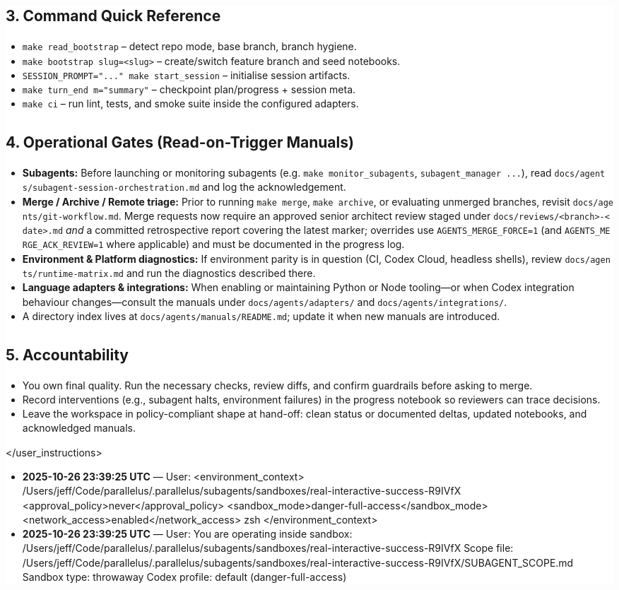   ## 3. Command Quick Reference
  - `make read_bootstrap` – detect repo mode, base branch, branch hygiene.
  - `make bootstrap slug=<slug>` – create/switch feature branch and seed notebooks.
  - `SESSION_PROMPT="..." make start_session` – initialise session artifacts.
  - `make turn_end m="summary"` – checkpoint plan/progress + session meta.
  - `make ci` – run lint, tests, and smoke suite inside the configured adapters.
  
  ## 4. Operational Gates (Read-on-Trigger Manuals)
  - **Subagents:** Before launching or monitoring subagents (e.g.
    `make monitor_subagents`, `subagent_manager ...`), read
    `docs/agents/subagent-session-orchestration.md` and log the acknowledgement.
  - **Merge / Archive / Remote triage:** Prior to running `make merge`,
    `make archive`, or evaluating unmerged branches, revisit
    `docs/agents/git-workflow.md`. Merge requests now require an approved senior
    architect review staged under `docs/reviews/<branch>-<date>.md` *and* a
    committed retrospective report covering the latest marker; overrides use
    `AGENTS_MERGE_FORCE=1` (and `AGENTS_MERGE_ACK_REVIEW=1` where applicable) and
    must be documented in the progress log.
  - **Environment & Platform diagnostics:** If environment parity is in question
    (CI, Codex Cloud, headless shells), review `docs/agents/runtime-matrix.md` and
    run the diagnostics described there.
  - **Language adapters & integrations:** When enabling or maintaining Python or
    Node tooling—or when Codex integration behaviour changes—consult the manuals
    under `docs/agents/adapters/` and `docs/agents/integrations/`.
  - A directory index lives at `docs/agents/manuals/README.md`; update it when new
    manuals are introduced.
  
  ## 5. Accountability
  - You own final quality. Run the necessary checks, review diffs, and confirm
    guardrails before asking to merge.
  - Record interventions (e.g., subagent halts, environment failures) in the
    progress notebook so reviewers can trace decisions.
  - Leave the workspace in policy-compliant shape at hand-off: clean status or
    documented deltas, updated notebooks, and acknowledged manuals.
  
  
  </user_instructions>
- **2025-10-26 23:39:25 UTC** — User: <environment_context>
    <cwd>/Users/jeff/Code/parallelus/.parallelus/subagents/sandboxes/real-interactive-success-R9IVfX</cwd>
    <approval_policy>never</approval_policy>
    <sandbox_mode>danger-full-access</sandbox_mode>
    <network_access>enabled</network_access>
    <shell>zsh</shell>
  </environment_context>
- **2025-10-26 23:39:25 UTC** — User: You are operating inside sandbox: /Users/jeff/Code/parallelus/.parallelus/subagents/sandboxes/real-interactive-success-R9IVfX
  Scope file: /Users/jeff/Code/parallelus/.parallelus/subagents/sandboxes/real-interactive-success-R9IVfX/SUBAGENT_SCOPE.md
  Sandbox type: throwaway
  Codex profile: default (danger-full-access)
  